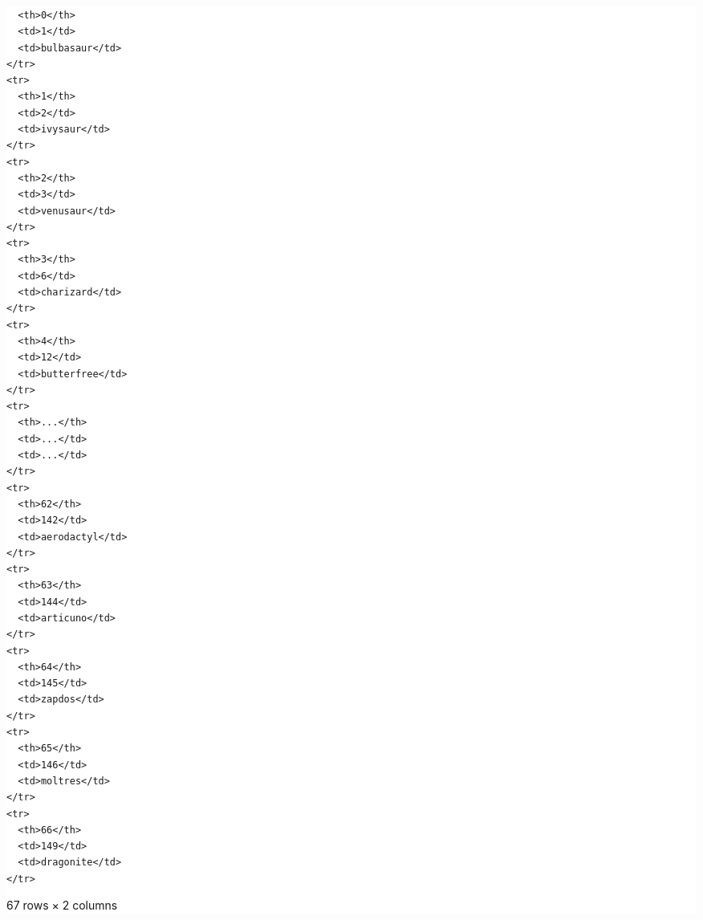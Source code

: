       <th>0</th>
      <td>1</td>
      <td>bulbasaur</td>
    </tr>
    <tr>
      <th>1</th>
      <td>2</td>
      <td>ivysaur</td>
    </tr>
    <tr>
      <th>2</th>
      <td>3</td>
      <td>venusaur</td>
    </tr>
    <tr>
      <th>3</th>
      <td>6</td>
      <td>charizard</td>
    </tr>
    <tr>
      <th>4</th>
      <td>12</td>
      <td>butterfree</td>
    </tr>
    <tr>
      <th>...</th>
      <td>...</td>
      <td>...</td>
    </tr>
    <tr>
      <th>62</th>
      <td>142</td>
      <td>aerodactyl</td>
    </tr>
    <tr>
      <th>63</th>
      <td>144</td>
      <td>articuno</td>
    </tr>
    <tr>
      <th>64</th>
      <td>145</td>
      <td>zapdos</td>
    </tr>
    <tr>
      <th>65</th>
      <td>146</td>
      <td>moltres</td>
    </tr>
    <tr>
      <th>66</th>
      <td>149</td>
      <td>dragonite</td>
    </tr>
  </tbody>
</table>
<p>67 rows × 2 columns</p>
</div>
